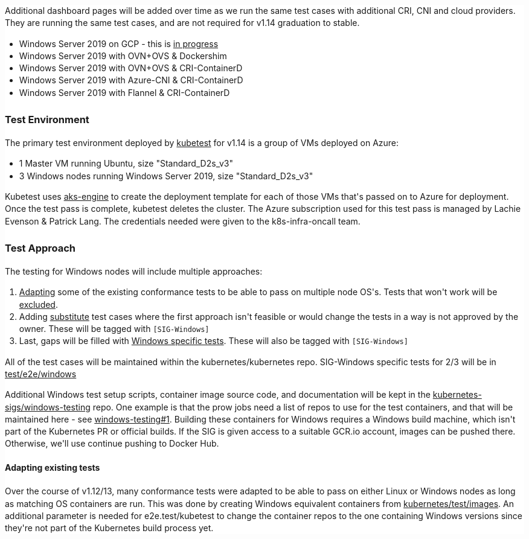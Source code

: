 Additional dashboard pages will be added over time as we run the same test cases with additional CRI, CNI and cloud providers. They are running the same test cases, and are not required for v1.14 graduation to stable.

- Windows Server 2019 on GCP - this is [in progress](https://k8s-testgrid.appspot.com/google-windows#windows-prototype)
- Windows Server 2019 with OVN+OVS & Dockershim
- Windows Server 2019 with OVN+OVS & CRI-ContainerD
- Windows Server 2019 with Azure-CNI & CRI-ContainerD
- Windows Server 2019 with Flannel & CRI-ContainerD

### Test Environment

The primary test environment deployed by [kubetest](https://github.com/kubernetes/test-infra/blob/72c720f29cb43d923ac76b10d25a62c29662683d/kubetest/azure.go#L180) for v1.14 is a group of VMs deployed on Azure:

- 1 Master VM running Ubuntu, size "Standard_D2s_v3"
- 3 Windows nodes running Windows Server 2019, size "Standard_D2s_v3"

Kubetest uses [aks-engine](https://github.com/Azure/aks-engine) to create the deployment template for each of those VMs that's passed on to Azure for deployment. Once the test pass is complete, kubetest deletes the cluster. The Azure subscription used for this test pass is managed by Lachie Evenson & Patrick Lang. The credentials needed were given to the k8s-infra-oncall team.

### Test Approach

The testing for Windows nodes will include multiple approaches:

1. [Adapting](#Adapting-existing-tests) some of the existing conformance tests to be able to pass on multiple node OS's. Tests that won't work will be [excluded](https://github.com/kubernetes/test-infra/blob/master/config/jobs/kubernetes-sigs/sig-windows/sig-windows-config.yaml#L69).
2. Adding [substitute](#Substitute-test-cases) test cases where the first approach isn't feasible or would change the tests in a way is not approved by the owner. These will be tagged with `[SIG-Windows]`
3. Last, gaps will be filled with [Windows specific tests](#Windows-specific-tests). These will also be tagged with `[SIG-Windows]`

All of the test cases will be maintained within the kubernetes/kubernetes repo. SIG-Windows specific tests for 2/3 will be in [test/e2e/windows](https://github.com/kubernetes/kubernetes/tree/master/test/e2e/windows)

Additional Windows test setup scripts, container image source code, and documentation will be kept in the [kubernetes-sigs/windows-testing](https://github.com/kubernetes-sigs/windows-testing) repo. One example is that the prow jobs need a list of repos to use for the test containers, and that will be maintained here - see [windows-testing#1](https://github.com/kubernetes-sigs/windows-testing/issues/1).
Building these containers for Windows requires a Windows build machine, which isn't part of the Kubernetes PR or official builds. If the SIG is given access to a suitable GCR.io account, images can be pushed there. Otherwise, we'll use continue pushing to Docker Hub.


#### Adapting existing tests

Over the course of v1.12/13, many conformance tests were adapted to be able to pass on either Linux or Windows nodes as long as matching OS containers are run. This was done by creating Windows equivalent containers from [kubernetes/test/images](https://github.com/kubernetes/kubernetes/tree/master/test/images). An additional parameter is needed for e2e.test/kubetest to change the container repos to the one containing Windows versions since they're not part of the Kubernetes build process yet.
